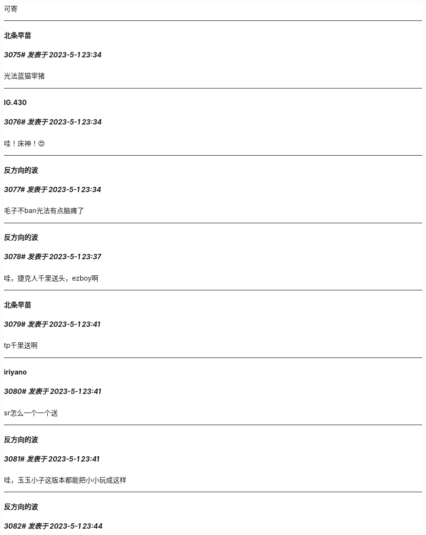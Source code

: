 可寄

*****

####  北条早苗  
##### 3075#       发表于 2023-5-1 23:34

光法蓝猫宰猪

*****

####  IG.430  
##### 3076#       发表于 2023-5-1 23:34

哇！床神！😍

*****

####  反方向的波  
##### 3077#       发表于 2023-5-1 23:34

毛子不ban光法有点脑瘫了

*****

####  反方向的波  
##### 3078#       发表于 2023-5-1 23:37

哇，捷克人千里送头，ezboy啊

*****

####  北条早苗  
##### 3079#       发表于 2023-5-1 23:41

tp千里送啊

*****

####  iriyano  
##### 3080#       发表于 2023-5-1 23:41

sr怎么一个一个送

*****

####  反方向的波  
##### 3081#       发表于 2023-5-1 23:41

哇，玉玉小子这版本都能把小小玩成这样


*****

####  反方向的波  
##### 3082#       发表于 2023-5-1 23:44
